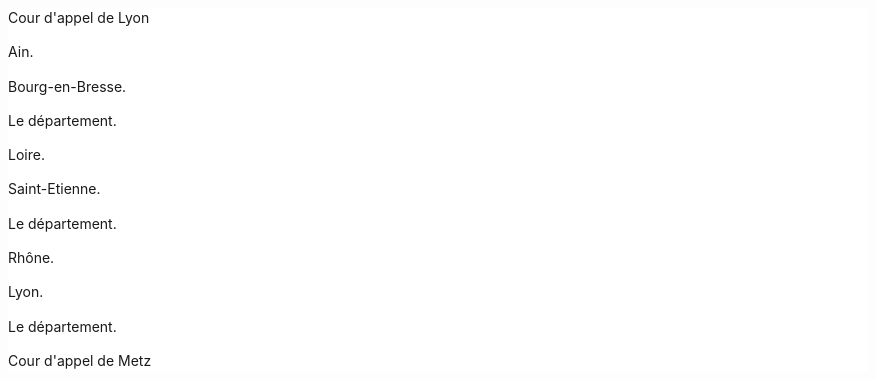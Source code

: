 Cour d'appel de Lyon

</td>
    </tr>
    <tr>
      <td valign="top" width="151">

Ain.

</td>
      <td valign="top" width="169">

Bourg-en-Bresse.

</td>
      <td width="285" valign="top">

Le département.

</td>
    </tr>
    <tr>
      <td valign="top" width="151">

Loire.

</td>
      <td width="169" valign="top">

Saint-Etienne.

</td>
      <td width="285" valign="top">

Le département.

</td>
    </tr>
    <tr>
      <td valign="top" width="151">

Rhône.

</td>
      <td width="169" valign="top">

Lyon.

</td>
      <td valign="top" width="285">

Le département.

</td>
    </tr>
    <tr>
      <td colspan="3" width="605">

Cour d'appel de Metz

</td>
    </tr>
    <tr>
      <td valign="top" width="151">
